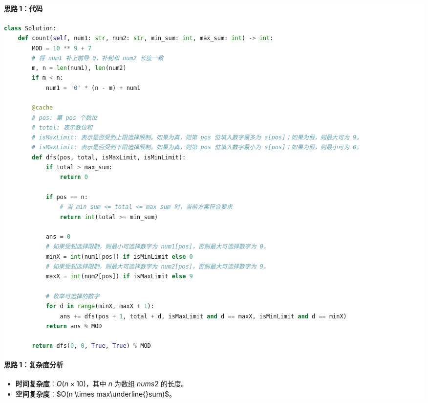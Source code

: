 #### 思路 1：代码

```Python
class Solution:
    def count(self, num1: str, num2: str, min_sum: int, max_sum: int) -> int:
        MOD = 10 ** 9 + 7
        # 将 num1 补上前导 0，补到和 num2 长度一致
        m, n = len(num1), len(num2)
        if m < n:
            num1 = '0' * (n - m) + num1
        
        @cache
        # pos: 第 pos 个数位
        # total: 表示数位和
        # isMaxLimit: 表示是否受到上限选择限制。如果为真，则第 pos 位填入数字最多为 s[pos]；如果为假，则最大可为 9。
        # isMaxLimit: 表示是否受到下限选择限制。如果为真，则第 pos 位填入数字最小为 s[pos]；如果为假，则最小可为 0。
        def dfs(pos, total, isMaxLimit, isMinLimit):
            if total > max_sum:
                return 0
            
            if pos == n:
                # 当 min_sum <= total <= max_sum 时，当前方案符合要求
                return int(total >= min_sum)
            
            ans = 0
            # 如果受到选择限制，则最小可选择数字为 num1[pos]，否则最大可选择数字为 0。
            minX = int(num1[pos]) if isMinLimit else 0
            # 如果受到选择限制，则最大可选择数字为 num2[pos]，否则最大可选择数字为 9。
            maxX = int(num2[pos]) if isMaxLimit else 9
            
            # 枚举可选择的数字
            for d in range(minX, maxX + 1): 
                ans += dfs(pos + 1, total + d, isMaxLimit and d == maxX, isMinLimit and d == minX)
            return ans % MOD
    
        return dfs(0, 0, True, True) % MOD
```

#### 思路 1：复杂度分析

- **时间复杂度**：$O(n \times 10)$，其中 $n$ 为数组 $nums2$ 的长度。
- **空间复杂度**：$O(n \times max\underline{}sum)$。